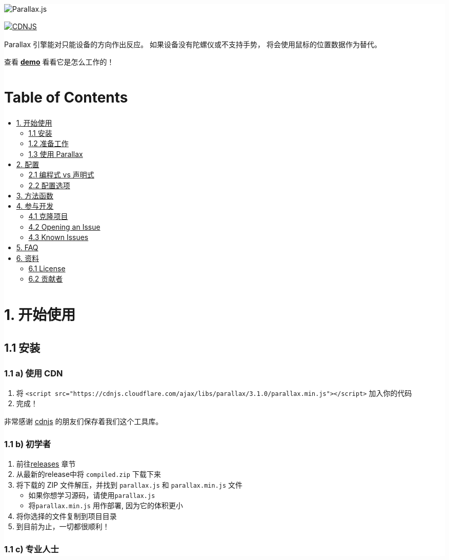 ![Parallax.js](logo.png)

[![CDNJS](https://img.shields.io/cdnjs/v/parallax.svg)](https://cdnjs.com/libraries/parallax)

Parallax 引擎能对只能设备的方向作出反应。 如果设备没有陀螺仪或不支持手势， 将会使用鼠标的位置数据作为替代。

查看 **[demo](http://wagerfield.github.com/parallax/)** 看看它是怎么工作的！

# Table of Contents

- [1. 开始使用](#1-开始使用)
  - [1.1 安装](#11-安装)
  - [1.2 准备工作](#12-准备工作)
  - [1.3 使用 Parallax](#13-使用-parallax)
- [2. 配置](#2-配置)
  - [2.1 编程式 vs 声明式](#21-编程式-vs-声明式)
  - [2.2 配置选项](#22-配置-选项)
- [3. 方法函数](#3-方法函数)
- [4. 参与开发](#4-参与开发)
  - [4.1 克隆项目](#41-克隆项目)
  - [4.2 Opening an Issue](#42-opening-an-issue)
  - [4.3 Known Issues](#43-known-issues)
- [5. FAQ](#5-faq)
- [6. 资料](#6-资料)
   - [6.1 License](#61-license)
   - [6.2 贡献者](#62-贡献者)

# 1. 开始使用

## 1.1 安装

### 1.1 a) 使用 CDN

1. 将 `<script src="https://cdnjs.cloudflare.com/ajax/libs/parallax/3.1.0/parallax.min.js"></script>` 加入你的代码
2. 完成！

非常感谢 [cdnjs](https://cdnjs.com/) 的朋友们保存着我们这个工具库。

### 1.1 b) 初学者

1. 前往[releases](https://github.com/wagerfield/parallax/releases) 章节
2. 从最新的release中将 `compiled.zip` 下载下来
3. 将下载的 ZIP 文件解压，并找到 `parallax.js` 和 `parallax.min.js` 文件
	- 如果你想学习源码，请使用`parallax.js`
	- 将`parallax.min.js` 用作部署, 因为它的体积更小
4. 将你选择的文件复制到项目目录
5. 到目前为止，一切都很顺利！

### 1.1 c) 专业人士
